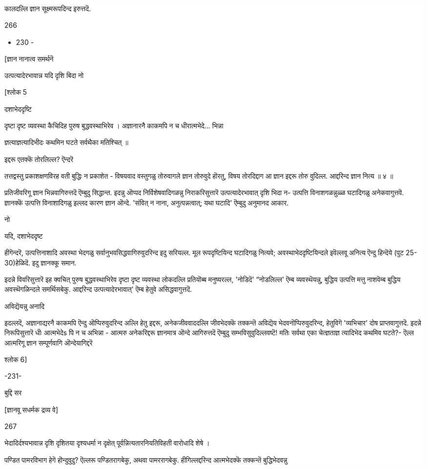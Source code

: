 कालदल्लि ज्ञान सूक्ष्मरूपदिन्द इरुत्तदॆ. 

266 

- 230 - 



[ज्ञान नानात्व समर्थनॆ 

उत्पत्यादेरभावान्न यदि दृशि बिदा नो 

[श्लोक 5 

दशाभेददृष्टि 

दृष्टा दृष्ट व्यवस्था कैचिदिह पुरुष बुद्धवस्थाभिरेव । अज्ञानारनै काकमपि न च धीरात्मभेदे... भिन्ना 

ज्ञत्याज्ञत्यादिभीदः कथमिन घटते सर्वथैका मतिश्चित् ॥ 

इद्दरू एतक्कॆ तोरलिल्ल? ऎन्दरॆ 

तत्तद्वस्तु प्रकाशक्षणविरह वती बुद्धिः न प्रकाशेत - विषयवाद वस्तुगळु तोरुवागले ज्ञान तोरुवुदे हॊरतु, विषय तोरदिद्दाग आ ज्ञान इद्दरू तोरु वुदिल्ल. आद्दरिन्द ज्ञान नित्य ॥ ४ ॥ 

प्रतिजीवरिगू ज्ञान भिन्नवागिरुत्तदॆ ऎम्बुदु सिद्धान्त. इदन्नु ऒप्पद निर्विशेषवादिगळन्नु निराकरिसुत्तारॆ उत्पत्यादेरभावात् दृशि भिदा न- उत्पत्ति विनाशगळन्नुळ्ळ घटादिगळु अनेकवागुत्तवॆ. ज्ञानक्कॆ उत्पत्ति विनाशादिगळु इल्लद कारण ज्ञान ऒन्दे. 'संवित् न नाना, अनुत्पन्नत्वात्; यथा घटादि' ऎम्बुदु अनुमानद आकार. 

नो 

यदि, दशाभेददृष्ट 

हीगॆन्दरॆ, उत्पत्तिनाशादि अवस्था भेदगळु सर्वानुभवसिद्धवागिरुवुदरिन्द इदु सरियल्ल. मूल रूपदृष्टियिन्द घटादिगळु नित्यवे; अवस्थाभेददृष्टियिन्दले इवॆल्लवू अनित्य ऎन्दु हिन्दॆये (पुट 25-30)हेळिदॆ. इदु ज्ञानक्कू समान. 

इदन्ने विवरिसुत्तारॆ इह क्वचित् पुरुष बुद्धवस्थाभिरेव दृष्टा दृष्ट व्यवस्था लोकदल्लि प्रतियॊब्ब मनुष्यरल्ल, 'नोडिदॆ' “नोडलिल्ल' ऎम्ब व्यवस्थॆयन्नु, बुद्धिय उत्पत्ति मत्तु नाशवॆम्ब बुद्धिय अवस्थॆगळिन्दले समर्थिसबेकु. आद्दरिन्द उत्पत्यादेरभावात्' ऎम्ब हेतुवे असिद्धवागुत्तदॆ. 

अविद्यॆयन्नु अनादि 

इदल्लदॆ, अज्ञानाद्यरनै काकमपि ऎन्दु ऒप्पिरुवुदरिन्द अल्लि हेतु इद्दरू, अनेकजीववाददल्लि जीवभेदक्कॆ तक्कन्तॆ अविद्यॆय भेदवनॊप्पिरुवुदरिन्द, हेतुविगॆ 'व्यभिचार' दोष प्राप्तवागुत्तदॆ. इदन्ने निरूपिसुत्तारॆ धीः आत्मभेदेs पि न च अभिन्ना - आत्मरु अनेकरिद्दरू ज्ञानमात्र ऒन्दे आगिरुत्तदॆ ऎम्बुदु सम्भविसुवुदिल्लवष्टॆ! मतिः सर्वथा एका चेत्ज्ञताज्ञ त्यादिभेद कथमिव घटते?- ऎल्ल आत्मरिगू ज्ञान सम्पूर्णवागि ऒन्देयागिद्दरॆ 

श्लोक 6] 

-231- 

बुद्दि सर 

[ज्ञानवू सधर्मक द्रव्य वे] 

267 

भेदादिर्दश्यभावान्न दृशि दृशितया दृश्यधर्मा न दृक्षेत् पूर्वन्नित्यतारनियतिविहती वारोधादि शेषे । 

पण्डित पामरविभाग हेगॆ हॊन्दुवुदु? ऎल्लरू पण्डितरागबेकु, अथवा पामररागबेकु. हीगिल्लद्दरिन्द आत्मभेदक्कॆ तक्कन्तॆ बुद्धिभेदवन्नु 
